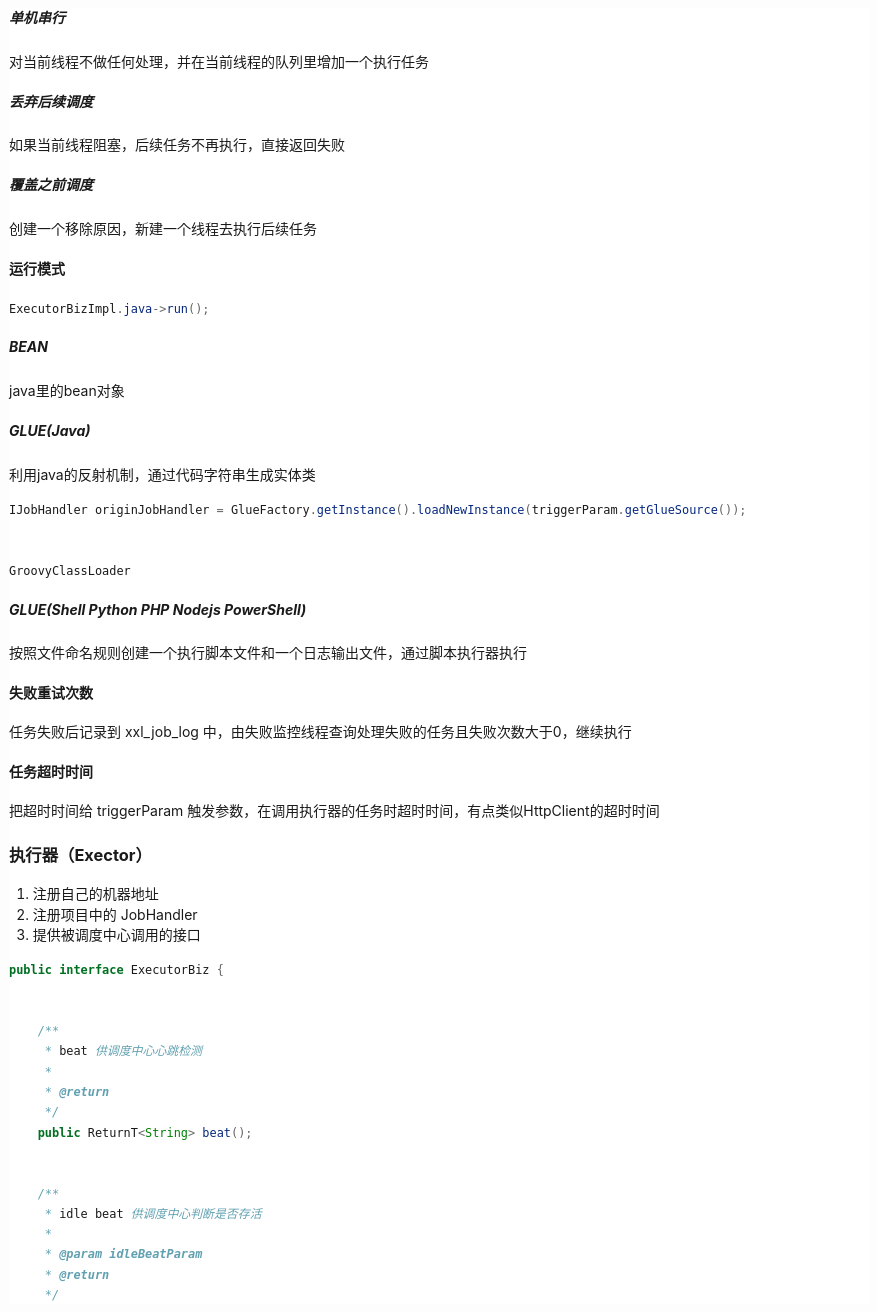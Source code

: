 ##### **单机串行**

对当前线程不做任何处理，并在当前线程的队列里增加一个执行任务

##### **丢弃后续调度**

如果当前线程阻塞，后续任务不再执行，直接返回失败

##### **覆盖之前调度**

创建一个移除原因，新建一个线程去执行后续任务

#### **运行模式**

```java
ExecutorBizImpl.java->run();
```

##### **BEAN**

java里的bean对象

##### **GLUE(Java)**

利用java的反射机制，通过代码字符串生成实体类

```java
IJobHandler originJobHandler = GlueFactory.getInstance().loadNewInstance(triggerParam.getGlueSource());


GroovyClassLoader
```

##### **GLUE(Shell Python PHP Nodejs PowerShell)**

按照文件命名规则创建一个执行脚本文件和一个日志输出文件，通过脚本执行器执行

#### **失败重试次数**

任务失败后记录到 xxl_job_log 中，由失败监控线程查询处理失败的任务且失败次数大于0，继续执行

#### **任务超时时间**

把超时时间给 triggerParam 触发参数，在调用执行器的任务时超时时间，有点类似HttpClient的超时时间

### **执行器（Exector）**

1. 注册自己的机器地址
2. 注册项目中的 JobHandler
3. 提供被调度中心调用的接口

```java
public interface ExecutorBiz {


    /**
     * beat 供调度中心心跳检测
     *
     * @return
     */
    public ReturnT<String> beat();


    /**
     * idle beat 供调度中心判断是否存活
     *
     * @param idleBeatParam
     * @return
     */
```